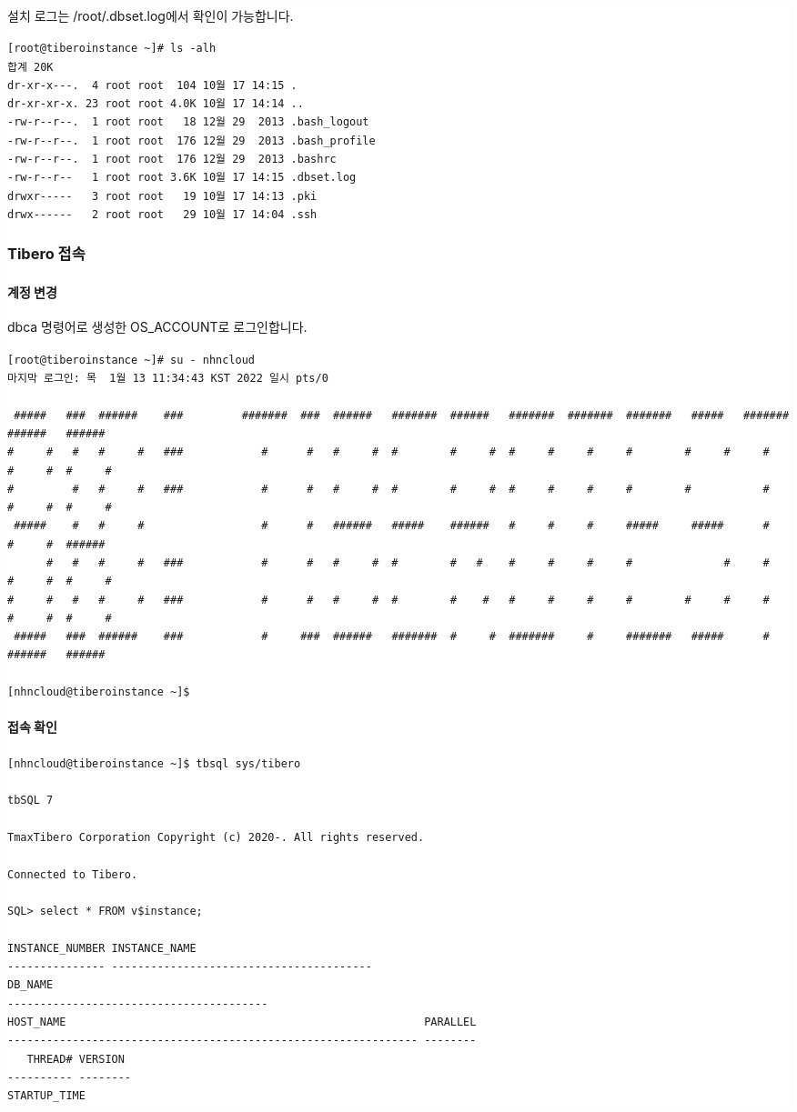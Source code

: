 설치 로그는 /root/.dbset.log에서 확인이 가능합니다.

```
[root@tiberoinstance ~]# ls -alh
합계 20K
dr-xr-x---.  4 root root  104 10월 17 14:15 .
dr-xr-xr-x. 23 root root 4.0K 10월 17 14:14 ..
-rw-r--r--.  1 root root   18 12월 29  2013 .bash_logout
-rw-r--r--.  1 root root  176 12월 29  2013 .bash_profile
-rw-r--r--.  1 root root  176 12월 29  2013 .bashrc
-rw-r--r--   1 root root 3.6K 10월 17 14:15 .dbset.log
drwxr-----   3 root root   19 10월 17 14:13 .pki
drwx------   2 root root   29 10월 17 14:04 .ssh
```

### Tibero 접속

#### 계정 변경

dbca 명령어로 생성한 OS_ACCOUNT로 로그인합니다.

```
[root@tiberoinstance ~]# su - nhncloud
마지막 로그인: 목  1월 13 11:34:43 KST 2022 일시 pts/0

 #####   ###  ######    ###         #######  ###  ######   #######  ######   #######  #######  #######   #####   #######  ######   ######
#     #   #   #     #   ###            #      #   #     #  #        #     #  #     #     #     #        #     #     #     #     #  #     #
#         #   #     #   ###            #      #   #     #  #        #     #  #     #     #     #        #           #     #     #  #     #
 #####    #   #     #                  #      #   ######   #####    ######   #     #     #     #####     #####      #     #     #  ######
      #   #   #     #   ###            #      #   #     #  #        #   #    #     #     #     #              #     #     #     #  #     #
#     #   #   #     #   ###            #      #   #     #  #        #    #   #     #     #     #        #     #     #     #     #  #     #
 #####   ###  ######    ###            #     ###  ######   #######  #     #  #######     #     #######   #####      #     ######   ######

[nhncloud@tiberoinstance ~]$

```

#### 접속 확인

```
[nhncloud@tiberoinstance ~]$ tbsql sys/tibero

tbSQL 7

TmaxTibero Corporation Copyright (c) 2020-. All rights reserved.

Connected to Tibero.

SQL> select * FROM v$instance;

INSTANCE_NUMBER INSTANCE_NAME
--------------- ----------------------------------------
DB_NAME
----------------------------------------
HOST_NAME                                                       PARALLEL
--------------------------------------------------------------- --------
   THREAD# VERSION
---------- --------
STARTUP_TIME
```